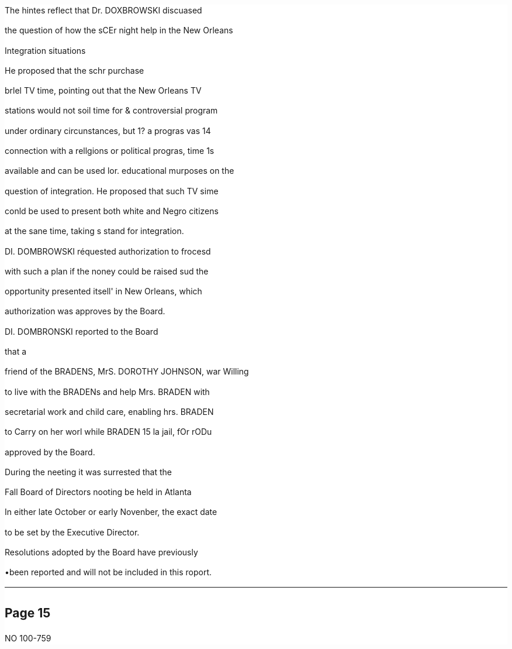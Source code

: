The hintes reflect that Dr. DOXBROWSKI discuased

the question of how the sCEr night help in the New Orleans

Integration situations

He proposed that the schr purchase

brlel TV time, pointing out that the New Orleans TV

stations would not soil time for & controversial program

under ordinary circunstances, but 1? a progras vas 14

connection with a rellgions or political progras, time 1s

available and can be used lor. educational murposes on the

question of integration. He proposed that such TV sime

conld be used to present both white and Negro citizens

at the sane time, taking s stand for integration.

DI. DOMBROWSKI réquested authorization to frocesd

with such a plan if the noney could be raised sud the

opportunity presented itsell' in New Orleans, which

authorization was approves by the Board.

DI. DOMBRONSKI reported to the Board

that a

friend of the BRADENS, MrS. DOROTHY JOHNSON, war Willing

to live with the BRADENs and help Mrs. BRADEN with

secretarial work and child care, enabling hrs. BRADEN

to Carry on her worl while BRADEN 15 la jail, fOr rODu

approved by the Board.

During the neeting it was surrested that the

Fall Board of Directors nooting be held in Atlanta

In either late October or early Novenber, the exact date

to be set by the Executive Director.

Resolutions adopted by the Board have previously

•been reported and will not be included in this roport.

---

## Page 15

NO 100-759
